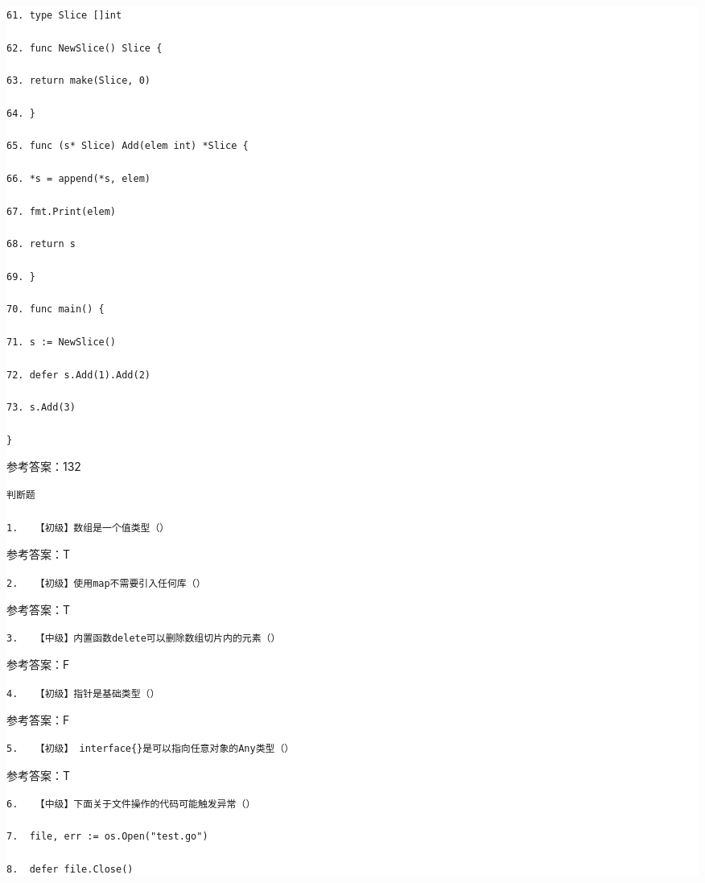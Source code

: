     61. type Slice []int

    62. func NewSlice() Slice {

    63. return make(Slice, 0)

    64. }

    65. func (s* Slice) Add(elem int) *Slice {

    66. *s = append(*s, elem)

    67. fmt.Print(elem)

    68. return s

    69. }

    70. func main() {  

    71. s := NewSlice()

    72. defer s.Add(1).Add(2)

    73. s.Add(3)

    }

参考答案：132

    

    判断题

    1.   【初级】数组是一个值类型（）

参考答案：T

    

    2.   【初级】使用map不需要引入任何库（）

参考答案：T

    

    3.   【中级】内置函数delete可以删除数组切片内的元素（）

参考答案：F

    

    4.   【初级】指针是基础类型（）

参考答案：F

    

    5.   【初级】 interface{}是可以指向任意对象的Any类型（）

参考答案：T

    

    6.   【中级】下面关于文件操作的代码可能触发异常（）

    7.  file, err := os.Open("test.go")

    8.  defer file.Close()
